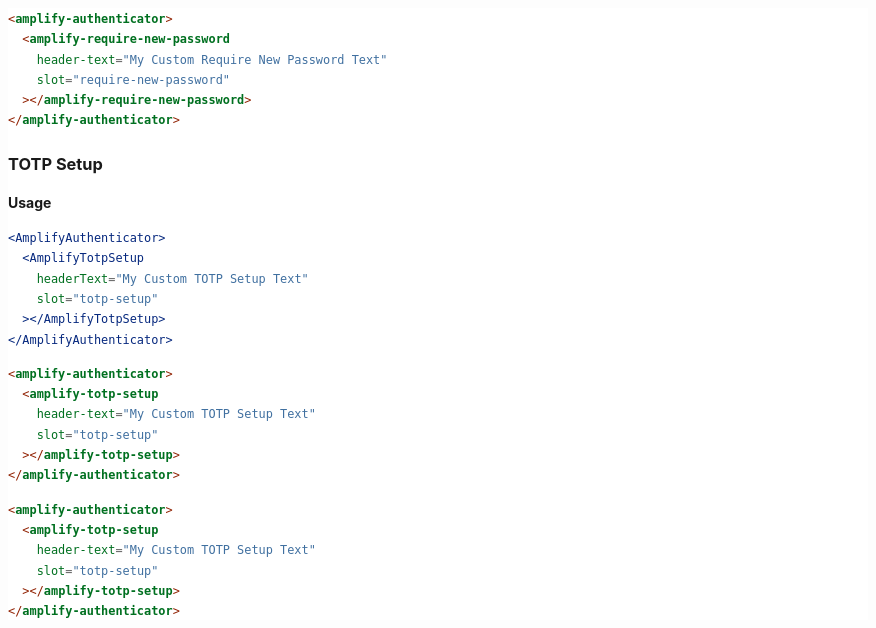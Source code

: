 </docs-filter>
<docs-filter framework="vue">

```html
<amplify-authenticator>
  <amplify-require-new-password
    header-text="My Custom Require New Password Text"
    slot="require-new-password"
  ></amplify-require-new-password>
</amplify-authenticator>
```

</docs-filter>

<ui-component-props tag="amplify-require-new-password" prop-type="attr"></ui-component-props>

### TOTP Setup

**Usage**

<docs-filter framework="react">

```jsx
<AmplifyAuthenticator>
  <AmplifyTotpSetup
    headerText="My Custom TOTP Setup Text"
    slot="totp-setup"
  ></AmplifyTotpSetup>
</AmplifyAuthenticator>
```

</docs-filter>
<docs-filter framework="angular">

```html
<amplify-authenticator>
  <amplify-totp-setup
    header-text="My Custom TOTP Setup Text"
    slot="totp-setup"
  ></amplify-totp-setup>
</amplify-authenticator>
```

</docs-filter>
<docs-filter framework="ionic">

```html
<amplify-authenticator>
  <amplify-totp-setup
    header-text="My Custom TOTP Setup Text"
    slot="totp-setup"
  ></amplify-totp-setup>
</amplify-authenticator>
```

</docs-filter>
<docs-filter framework="vue">
